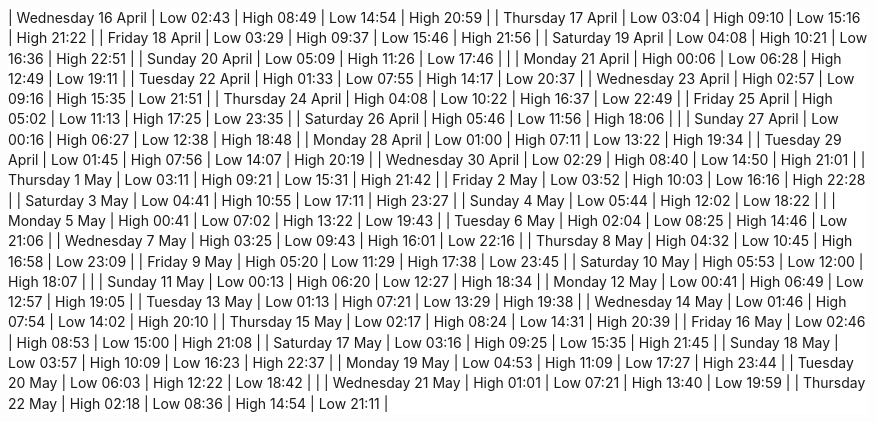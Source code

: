 | Wednesday 16 April | Low 02:43 | High 08:49 | Low 14:54 | High 20:59 | 
| Thursday 17 April | Low 03:04 | High 09:10 | Low 15:16 | High 21:22 | 
| Friday 18 April | Low 03:29 | High 09:37 | Low 15:46 | High 21:56 | 
| Saturday 19 April | Low 04:08 | High 10:21 | Low 16:36 | High 22:51 | 
| Sunday 20 April | Low 05:09 | High 11:26 | Low 17:46 |  | 
| Monday 21 April | High 00:06 | Low 06:28 | High 12:49 | Low 19:11 | 
| Tuesday 22 April | High 01:33 | Low 07:55 | High 14:17 | Low 20:37 | 
| Wednesday 23 April | High 02:57 | Low 09:16 | High 15:35 | Low 21:51 | 
| Thursday 24 April | High 04:08 | Low 10:22 | High 16:37 | Low 22:49 | 
| Friday 25 April | High 05:02 | Low 11:13 | High 17:25 | Low 23:35 | 
| Saturday 26 April | High 05:46 | Low 11:56 | High 18:06 |  | 
| Sunday 27 April | Low 00:16 | High 06:27 | Low 12:38 | High 18:48 | 
| Monday 28 April | Low 01:00 | High 07:11 | Low 13:22 | High 19:34 | 
| Tuesday 29 April | Low 01:45 | High 07:56 | Low 14:07 | High 20:19 | 
| Wednesday 30 April | Low 02:29 | High 08:40 | Low 14:50 | High 21:01 | 
| Thursday 1 May | Low 03:11 | High 09:21 | Low 15:31 | High 21:42 | 
| Friday 2 May | Low 03:52 | High 10:03 | Low 16:16 | High 22:28 | 
| Saturday 3 May | Low 04:41 | High 10:55 | Low 17:11 | High 23:27 | 
| Sunday 4 May | Low 05:44 | High 12:02 | Low 18:22 |  | 
| Monday 5 May | High 00:41 | Low 07:02 | High 13:22 | Low 19:43 | 
| Tuesday 6 May | High 02:04 | Low 08:25 | High 14:46 | Low 21:06 | 
| Wednesday 7 May | High 03:25 | Low 09:43 | High 16:01 | Low 22:16 | 
| Thursday 8 May | High 04:32 | Low 10:45 | High 16:58 | Low 23:09 | 
| Friday 9 May | High 05:20 | Low 11:29 | High 17:38 | Low 23:45 | 
| Saturday 10 May | High 05:53 | Low 12:00 | High 18:07 |  | 
| Sunday 11 May | Low 00:13 | High 06:20 | Low 12:27 | High 18:34 | 
| Monday 12 May | Low 00:41 | High 06:49 | Low 12:57 | High 19:05 | 
| Tuesday 13 May | Low 01:13 | High 07:21 | Low 13:29 | High 19:38 | 
| Wednesday 14 May | Low 01:46 | High 07:54 | Low 14:02 | High 20:10 | 
| Thursday 15 May | Low 02:17 | High 08:24 | Low 14:31 | High 20:39 | 
| Friday 16 May | Low 02:46 | High 08:53 | Low 15:00 | High 21:08 | 
| Saturday 17 May | Low 03:16 | High 09:25 | Low 15:35 | High 21:45 | 
| Sunday 18 May | Low 03:57 | High 10:09 | Low 16:23 | High 22:37 | 
| Monday 19 May | Low 04:53 | High 11:09 | Low 17:27 | High 23:44 | 
| Tuesday 20 May | Low 06:03 | High 12:22 | Low 18:42 |  | 
| Wednesday 21 May | High 01:01 | Low 07:21 | High 13:40 | Low 19:59 | 
| Thursday 22 May | High 02:18 | Low 08:36 | High 14:54 | Low 21:11 | 